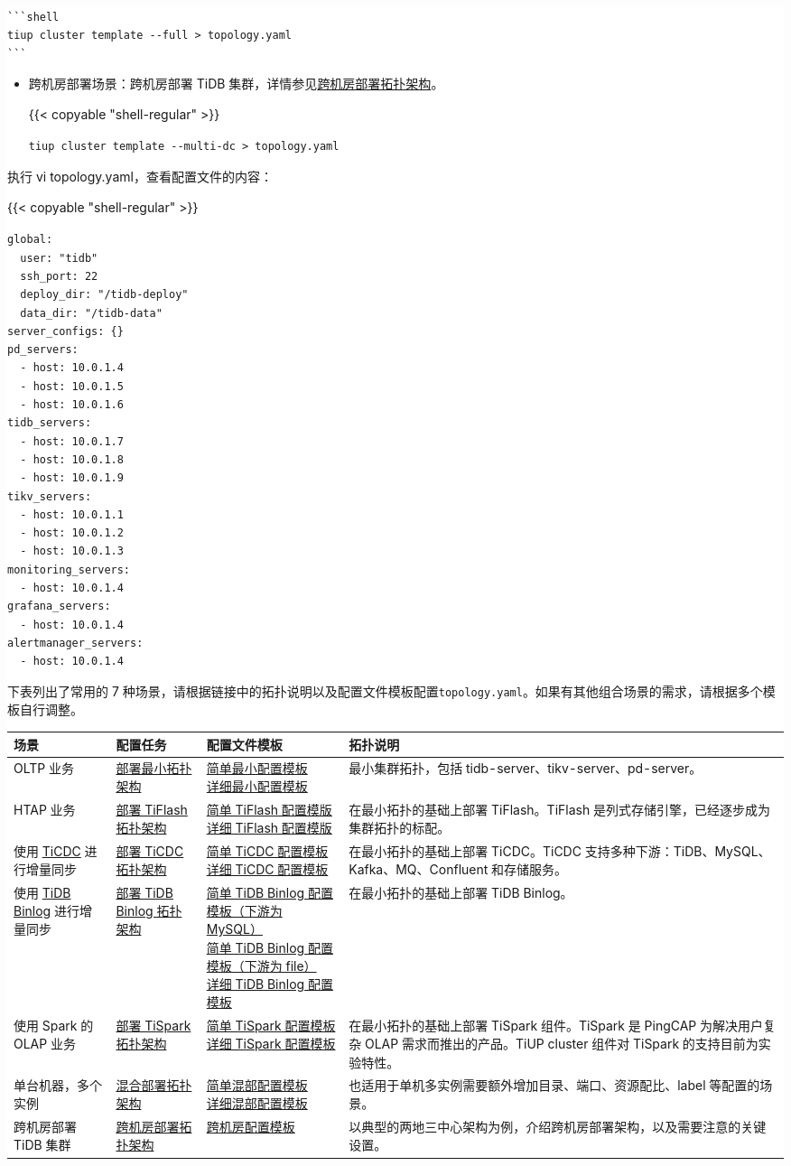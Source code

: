     ```shell
    tiup cluster template --full > topology.yaml
    ```

- 跨机房部署场景：跨机房部署 TiDB 集群，详情参见[跨机房部署拓扑架构](/geo-distributed-deployment-topology.md)。

    {{< copyable "shell-regular" >}}

    ```shell
    tiup cluster template --multi-dc > topology.yaml
    ```

执行 vi topology.yaml，查看配置文件的内容：

{{< copyable "shell-regular" >}}

```shell
global:
  user: "tidb"
  ssh_port: 22
  deploy_dir: "/tidb-deploy"
  data_dir: "/tidb-data"
server_configs: {}
pd_servers:
  - host: 10.0.1.4
  - host: 10.0.1.5
  - host: 10.0.1.6
tidb_servers:
  - host: 10.0.1.7
  - host: 10.0.1.8
  - host: 10.0.1.9
tikv_servers:
  - host: 10.0.1.1
  - host: 10.0.1.2
  - host: 10.0.1.3
monitoring_servers:
  - host: 10.0.1.4
grafana_servers:
  - host: 10.0.1.4
alertmanager_servers:
  - host: 10.0.1.4
```

下表列出了常用的 7 种场景，请根据链接中的拓扑说明以及配置文件模板配置`topology.yaml`。如果有其他组合场景的需求，请根据多个模板自行调整。

| 场景 | 配置任务 | 配置文件模板 | 拓扑说明 |
| :-- | :-- | :-- | :-- |
| OLTP 业务 | [部署最小拓扑架构](/minimal-deployment-topology.md) | [简单最小配置模板](https://github.com/pingcap/docs/blob/master/config-templates/simple-mini.yaml)<br/>[详细最小配置模板](https://github.com/pingcap/docs/blob/master/config-templates/complex-mini.yaml) | 最小集群拓扑，包括 tidb-server、tikv-server、pd-server。 |
| HTAP 业务 | [部署 TiFlash 拓扑架构](/tiflash-deployment-topology.md) | [简单 TiFlash 配置模版](https://github.com/pingcap/docs/blob/master/config-templates/simple-tiflash.yaml)<br/>[详细 TiFlash 配置模版](https://github.com/pingcap/docs/blob/master/config-templates/complex-tiflash.yaml) | 在最小拓扑的基础上部署 TiFlash。TiFlash 是列式存储引擎，已经逐步成为集群拓扑的标配。|
| 使用 [TiCDC](/ticdc/ticdc-overview.md) 进行增量同步 | [部署 TiCDC 拓扑架构](/ticdc-deployment-topology.md) | [简单 TiCDC 配置模板](https://github.com/pingcap/docs/blob/master/config-templates/simple-cdc.yaml)<br/>[详细 TiCDC 配置模板](https://github.com/pingcap/docs/blob/master/config-templates/complex-cdc.yaml) | 在最小拓扑的基础上部署 TiCDC。TiCDC 支持多种下游：TiDB、MySQL、Kafka、MQ、Confluent 和存储服务。 |
| 使用 [TiDB Binlog](/tidb-binlog/tidb-binlog-overview.md) 进行增量同步 | [部署 TiDB Binlog 拓扑架构](/tidb-binlog-deployment-topology.md) | [简单 TiDB Binlog 配置模板（下游为 MySQL）](https://github.com/pingcap/docs/blob/master/config-templates/simple-tidb-binlog.yaml)<br/>[简单 TiDB Binlog 配置模板（下游为 file）](https://github.com/pingcap/docs/blob/master/config-templates/simple-file-binlog.yaml)<br/>[详细 TiDB Binlog 配置模板](https://github.com/pingcap/docs/blob/master/config-templates/complex-tidb-binlog.yaml) | 在最小拓扑的基础上部署 TiDB Binlog。 |
| 使用 Spark 的 OLAP 业务 | [部署 TiSpark 拓扑架构](/tispark-deployment-topology.md) | [简单 TiSpark 配置模板](https://github.com/pingcap/docs/blob/master/config-templates/simple-tispark.yaml)<br/>[详细 TiSpark 配置模板](https://github.com/pingcap/docs/blob/master/config-templates/complex-tispark.yaml) | 在最小拓扑的基础上部署 TiSpark 组件。TiSpark 是 PingCAP 为解决用户复杂 OLAP 需求而推出的产品。TiUP cluster 组件对 TiSpark 的支持目前为实验特性。 |
| 单台机器，多个实例 | [混合部署拓扑架构](/hybrid-deployment-topology.md) | [简单混部配置模板](https://github.com/pingcap/docs/blob/master/config-templates/simple-multi-instance.yaml)<br/>[详细混部配置模板](https://github.com/pingcap/docs/blob/master/config-templates/complex-multi-instance.yaml) | 也适用于单机多实例需要额外增加目录、端口、资源配比、label 等配置的场景。 |
| 跨机房部署 TiDB 集群 | [跨机房部署拓扑架构](/geo-distributed-deployment-topology.md) | [跨机房配置模板](https://github.com/pingcap/docs/blob/master/config-templates/geo-redundancy-deployment.yaml) | 以典型的两地三中心架构为例，介绍跨机房部署架构，以及需要注意的关键设置。 |
